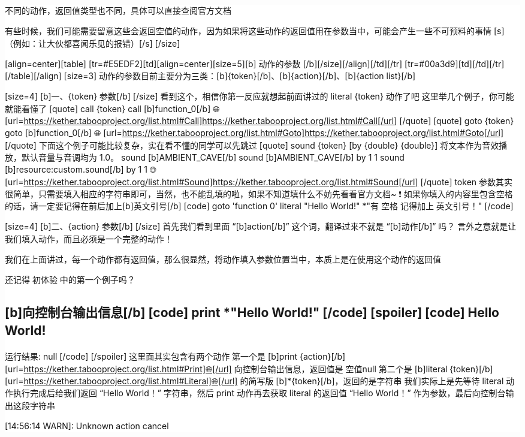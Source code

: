 不同的动作，返回值类型也不同，具体可以直接查阅官方文档

有些时候，我们可能需要留意这些会返回空值的动作，因为如果将这些动作的返回值用在参数当中，可能会产生一些不可预料的事情 [s]（例如：让大伙都喜闻乐见的报错）[/s]
[/size]

[align=center][table]
[tr=#E5EDF2][td][align=center][size=5][b] 动作的参数 [/b][/size][/align][/td][/tr]
[tr=#00a3d9][td][/td][/tr]
[/table][/align]
[size=3]
动作的参数目前主要分为三类：[b]{token}[/b]、[b]{action}[/b]、[b]{action list}[/b]

[size=4] [b]一、{token} 参数[/b] [/size]
看到这个，相信你第一反应就想起前面讲过的 literal {token} 动作了吧
这里举几个例子，你可能就能看懂了
[quote] call {token}
call [b]function_0[/b]
🌐 [url=https://kether.tabooproject.org/list.html#Call]https://kether.tabooproject.org/list.html#Call[/url]
[/quote]
[quote] goto {token}
goto [b]function_0[/b]
🌐 [url=https://kether.tabooproject.org/list.html#Goto]https://kether.tabooproject.org/list.html#Goto[/url]
[/quote]
下面这个例子可能比较复杂，实在看不懂的同学可以先跳过
[quote] sound {token} [by {double} {double}]
将文本作为音效播放，默认音量与音调均为 1.0。
sound [b]AMBIENT_CAVE[/b]
sound [b]AMBIENT_CAVE[/b] by 1 1
sound [b]resource:custom.sound[/b] by 1 1
🌐 [url=https://kether.tabooproject.org/list.html#Sound]https://kether.tabooproject.org/list.html#Sound[/url]
[/quote]
token 参数其实很简单，只需要填入相应的字符串即可，当然，也不能乱填的啦，如果不知道填什么不妨先看看官方文档~
 ❗ 如果你填入的内容里包含空格的话，请一定要记得在前后加上[b]英文引号[/b]
[code] goto 'function 0'
literal "Hello World!"
*"有 空格 记得加上 英文引号！"
[/code]

[size=4] [b]二、{action} 参数[/b] [/size]
首先我们看到里面 “[b]action[/b]” 这个词，翻译过来不就是 “[b]动作[/b]” 吗？
言外之意就是让我们填入动作，而且必须是一个完整的动作！

我们在上面讲过，每一个动作都有返回值，那么很显然，将动作填入参数位置当中，本质上是在使用这个动作的返回值

还记得 初体验 中的第一个例子吗？

[b]向控制台输出信息[/b]
[code] print *"Hello World!" [/code] [spoiler] [code] Hello World!
---
运行结果: null
[/code] [/spoiler]
这里面其实包含有两个动作
第一个是 [b]print {action}[/b] [url=https://kether.tabooproject.org/list.html#Print]🌐[/url] 向控制台输出信息，返回值是 空值null
第二个是 [b]literal {token}[/b] [url=https://kether.tabooproject.org/list.html#Literal]🌐[/url] 的简写版 [b]*{token}[/b]，返回的是字符串
我们实际上是先等待 literal 动作执行完成后给我们返回 “Hello World！” 字符串，然后 print 动作再去获取 literal 的返回值 “Hello World！” 作为参数，最后向控制台输出这段字符串


[14:56:14 WARN]: Unknown action cancel